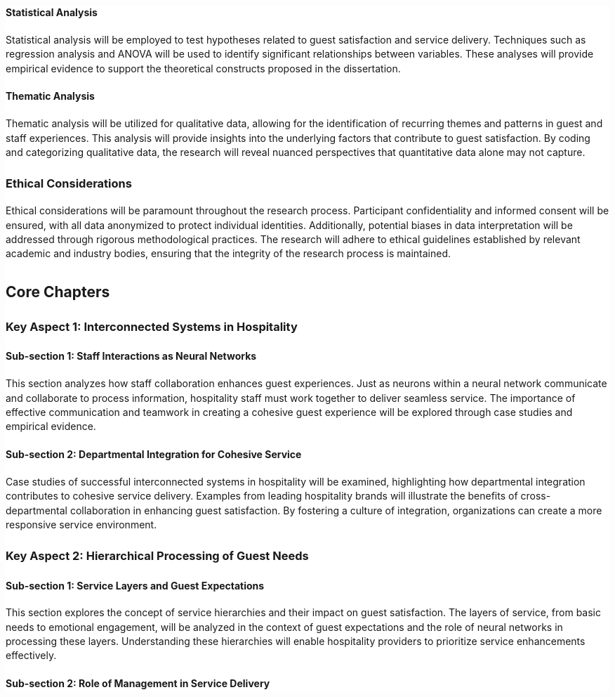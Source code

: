 #### Statistical Analysis

Statistical analysis will be employed to test hypotheses related to guest satisfaction and service delivery. Techniques such as regression analysis and ANOVA will be used to identify significant relationships between variables. These analyses will provide empirical evidence to support the theoretical constructs proposed in the dissertation.

#### Thematic Analysis

Thematic analysis will be utilized for qualitative data, allowing for the identification of recurring themes and patterns in guest and staff experiences. This analysis will provide insights into the underlying factors that contribute to guest satisfaction. By coding and categorizing qualitative data, the research will reveal nuanced perspectives that quantitative data alone may not capture.

### Ethical Considerations

Ethical considerations will be paramount throughout the research process. Participant confidentiality and informed consent will be ensured, with all data anonymized to protect individual identities. Additionally, potential biases in data interpretation will be addressed through rigorous methodological practices. The research will adhere to ethical guidelines established by relevant academic and industry bodies, ensuring that the integrity of the research process is maintained.

## Core Chapters

### Key Aspect 1: Interconnected Systems in Hospitality

#### Sub-section 1: Staff Interactions as Neural Networks

This section analyzes how staff collaboration enhances guest experiences. Just as neurons within a neural network communicate and collaborate to process information, hospitality staff must work together to deliver seamless service. The importance of effective communication and teamwork in creating a cohesive guest experience will be explored through case studies and empirical evidence. 

#### Sub-section 2: Departmental Integration for Cohesive Service

Case studies of successful interconnected systems in hospitality will be examined, highlighting how departmental integration contributes to cohesive service delivery. Examples from leading hospitality brands will illustrate the benefits of cross-departmental collaboration in enhancing guest satisfaction. By fostering a culture of integration, organizations can create a more responsive service environment.

### Key Aspect 2: Hierarchical Processing of Guest Needs

#### Sub-section 1: Service Layers and Guest Expectations

This section explores the concept of service hierarchies and their impact on guest satisfaction. The layers of service, from basic needs to emotional engagement, will be analyzed in the context of guest expectations and the role of neural networks in processing these layers. Understanding these hierarchies will enable hospitality providers to prioritize service enhancements effectively.

#### Sub-section 2: Role of Management in Service Delivery
